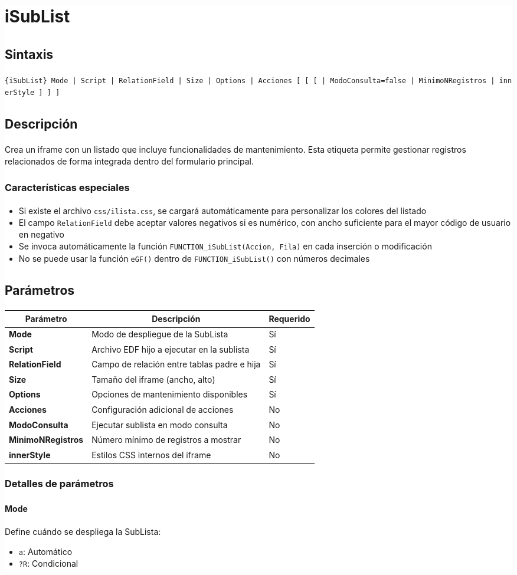 # iSubList

## Sintaxis

```
{iSubList} Mode | Script | RelationField | Size | Options | Acciones [ [ [ | ModoConsulta=false | MinimoNRegistros | innerStyle ] ] ]
```

## Descripción

Crea un iframe con un listado que incluye funcionalidades de mantenimiento. Esta etiqueta permite gestionar registros relacionados de forma integrada dentro del formulario principal.

### Características especiales

- Si existe el archivo `css/ilista.css`, se cargará automáticamente para personalizar los colores del listado
- El campo `RelationField` debe aceptar valores negativos si es numérico, con ancho suficiente para el mayor código de usuario en negativo
- Se invoca automáticamente la función `FUNCTION_iSubList(Accion, Fila)` en cada inserción o modificación
- No se puede usar la función `eGF()` dentro de `FUNCTION_iSubList()` con números decimales

## Parámetros

| Parámetro | Descripción | Requerido |
|-----------|-------------|-----------|
| **Mode** | Modo de despliegue de la SubLista | Sí |
| **Script** | Archivo EDF hijo a ejecutar en la sublista | Sí |
| **RelationField** | Campo de relación entre tablas padre e hija | Sí |
| **Size** | Tamaño del iframe (ancho, alto) | Sí |
| **Options** | Opciones de mantenimiento disponibles | Sí |
| **Acciones** | Configuración adicional de acciones | No |
| **ModoConsulta** | Ejecutar sublista en modo consulta | No |
| **MinimoNRegistros** | Número mínimo de registros a mostrar | No |
| **innerStyle** | Estilos CSS internos del iframe | No |

### Detalles de parámetros

#### Mode
Define cuándo se despliega la SubLista:
- `a`: Automático
- `?R`: Condicional
